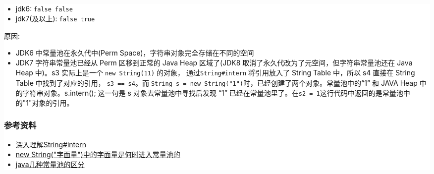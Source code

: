 - jdk6: `false false`
- jdk7(及以上): `false true`


原因:

- JDK6 中常量池在永久代中(Perm Space)，字符串对象完全存储在不同的空间
- JDK7 字符串常量池已经从 Perm 区移到正常的 Java Heap 区域了(JDK8 取消了永久代改为了元空间，但字符串常量池还在 Java Heap 中)。s3 实际上是一个 `new String(11)` 的对象， 通过`String#intern` 将引用放入了 String Table 中，所以 s4 直接在 String Table 中找到了对应的引用， `s3 == s4`。而 `String s = new String("1")`时，已经创建了两个对象。常量池中的“1” 和 JAVA Heap 中的字符串对象。s.intern(); 这一句是 s 对象去常量池中寻找后发现 “1” 已经在常量池里了。在`s2 = 1`这行代码中返回的是常量池中的"1"对象的引用。

### 参考资料

- [深入理解String#intern](https://tech.meituan.com/2014/03/06/in-depth-understanding-string-intern.html)
- [new String("字面量")中的字面量是何时进入常量池的](https://www.zhihu.com/question/55994121)
- [java几种常量池的区分](http://tangxman.github.io/2015/07/27/the-difference-of-java-string-pool/)

 




